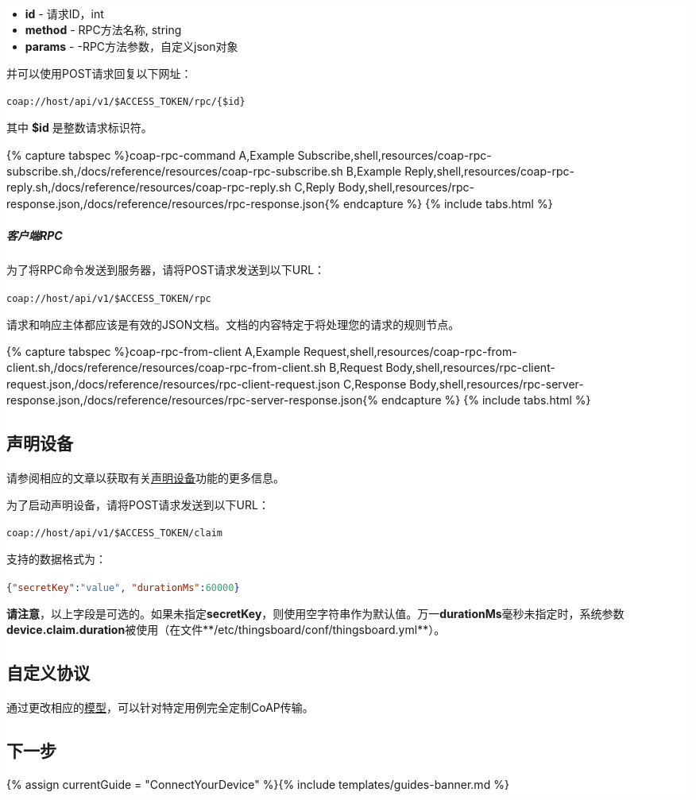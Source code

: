  - **id** - 请求ID，int
 - **method** - RPC方法名称, string
 - **params** - -RPC方法参数，自定义json对象 

并可以使用POST请求回复以下网址：

```shell
coap://host/api/v1/$ACCESS_TOKEN/rpc/{$id}
```

其中 **$id** 是整数请求标识符。

{% capture tabspec %}coap-rpc-command
A,Example Subscribe,shell,resources/coap-rpc-subscribe.sh,/docs/reference/resources/coap-rpc-subscribe.sh
B,Example Reply,shell,resources/coap-rpc-reply.sh,/docs/reference/resources/coap-rpc-reply.sh
C,Reply Body,shell,resources/rpc-response.json,/docs/reference/resources/rpc-response.json{% endcapture %}
{% include tabs.html %}

##### 客户端RPC

为了将RPC命令发送到服务器，请将POST请求发送到以下URL：

```shell
coap://host/api/v1/$ACCESS_TOKEN/rpc
```

请求和响应主体都应该是有效的JSON文档。文档的内容特定于将处理您的请求的规则节点。

{% capture tabspec %}coap-rpc-from-client
A,Example Request,shell,resources/coap-rpc-from-client.sh,/docs/reference/resources/coap-rpc-from-client.sh
B,Request Body,shell,resources/rpc-client-request.json,/docs/reference/resources/rpc-client-request.json
C,Response Body,shell,resources/rpc-server-response.json,/docs/reference/resources/rpc-server-response.json{% endcapture %}
{% include tabs.html %}
  
## 声明设备

请参阅相应的文章以获取有关[声明设备](/docs/user-guide/claiming-devices)功能的更多信息。

为了启动声明设备，请将POST请求发送到以下URL：
 
```shell
coap://host/api/v1/$ACCESS_TOKEN/claim
```

支持的数据格式为：

```json
{"secretKey":"value", "durationMs":60000}
```

**请注意**，以上字段是可选的。如果未指定**secretKey**，则使用空字符串作为默认值。万一**durationMs**毫秒未指定时，系统参数**device.claim.duration**被使用（在文件**/etc/thingsboard/conf/thingsboard.yml**）。
  
## 自定义协议

通过更改相应的[模型](https://github.com/thingsboard/thingsboard/tree/master/transport/coap)，可以针对特定用例完全定制CoAP传输。


## 下一步

{% assign currentGuide = "ConnectYourDevice" %}{% include templates/guides-banner.md %}
